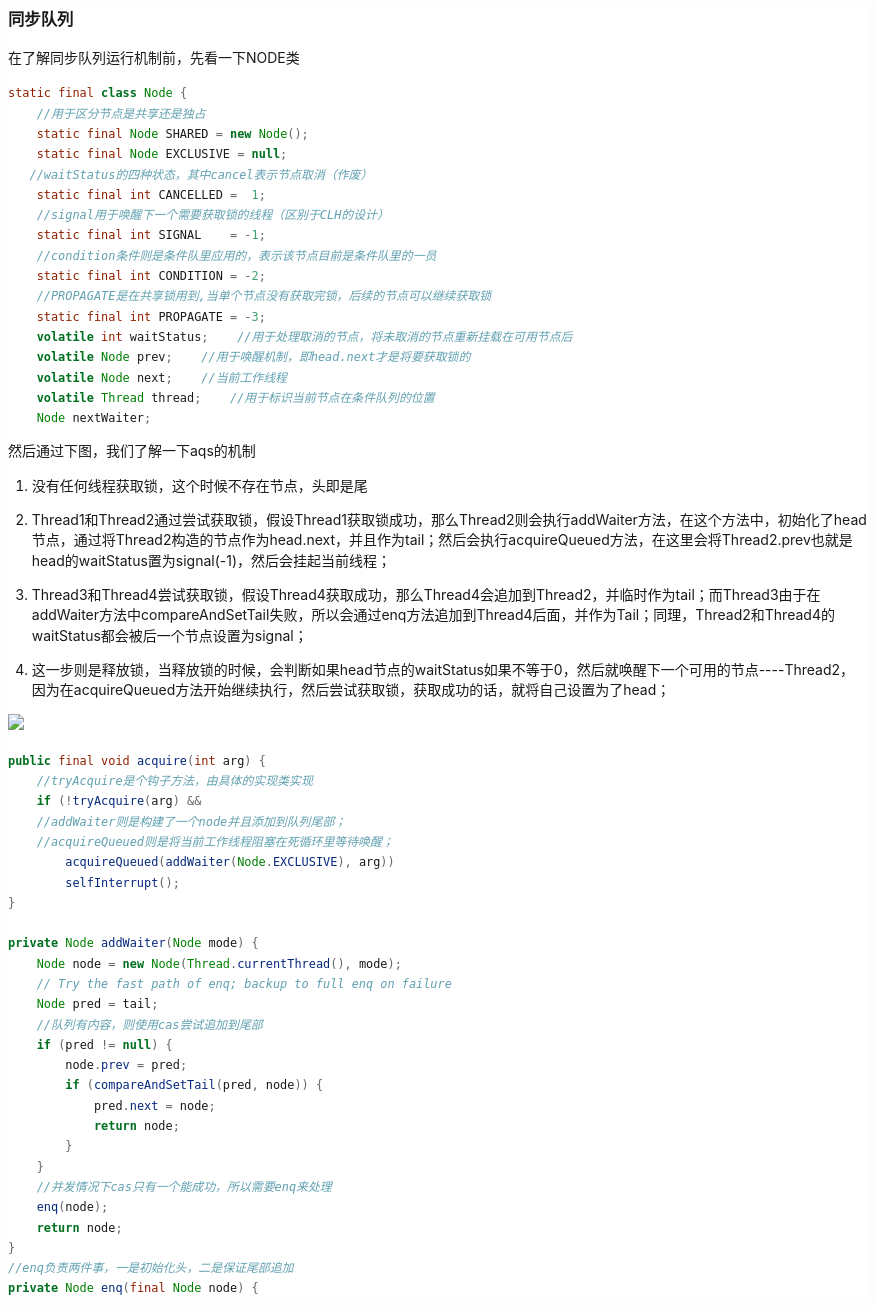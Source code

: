 ### 同步队列

在了解同步队列运行机制前，先看一下NODE类

```Java
static final class Node {    
    //用于区分节点是共享还是独占
    static final Node SHARED = new Node();
    static final Node EXCLUSIVE = null;    
   //waitStatus的四种状态，其中cancel表示节点取消（作废）
    static final int CANCELLED =  1;
    //signal用于唤醒下一个需要获取锁的线程（区别于CLH的设计）
    static final int SIGNAL    = -1;
    //condition条件则是条件队里应用的，表示该节点目前是条件队里的一员
    static final int CONDITION = -2;
    //PROPAGATE是在共享锁用到,当单个节点没有获取完锁，后续的节点可以继续获取锁
    static final int PROPAGATE = -3;
    volatile int waitStatus;    //用于处理取消的节点，将未取消的节点重新挂载在可用节点后
    volatile Node prev;    //用于唤醒机制，即head.next才是将要获取锁的
    volatile Node next;    //当前工作线程
    volatile Thread thread;    //用于标识当前节点在条件队列的位置
    Node nextWaiter;
```

然后通过下图，我们了解一下aqs的机制

1. 没有任何线程获取锁，这个时候不存在节点，头即是尾

2. Thread1和Thread2通过尝试获取锁，假设Thread1获取锁成功，那么Thread2则会执行addWaiter方法，在这个方法中，初始化了head节点，通过将Thread2构造的节点作为head.next，并且作为tail；然后会执行acquireQueued方法，在这里会将Thread2.prev也就是head的waitStatus置为signal(-1)，然后会挂起当前线程；

3. Thread3和Thread4尝试获取锁，假设Thread4获取成功，那么Thread4会追加到Thread2，并临时作为tail；而Thread3由于在addWaiter方法中compareAndSetTail失败，所以会通过enq方法追加到Thread4后面，并作为Tail；同理，Thread2和Thread4的waitStatus都会被后一个节点设置为signal；

4. 这一步则是释放锁，当释放锁的时候，会判断如果head节点的waitStatus如果不等于0，然后就唤醒下一个可用的节点----Thread2，因为在acquireQueued方法开始继续执行，然后尝试获取锁，获取成功的话，就将自己设置为了head；

![](http://picgo.qisiii.asia/post/11-09-08-14-image.png)

```Java
public final void acquire(int arg) {
    //tryAcquire是个钩子方法，由具体的实现类实现
    if (!tryAcquire(arg) &&
    //addWaiter则是构建了一个node并且添加到队列尾部；
    //acquireQueued则是将当前工作线程阻塞在死循环里等待唤醒；
        acquireQueued(addWaiter(Node.EXCLUSIVE), arg))
        selfInterrupt();
}

private Node addWaiter(Node mode) {
    Node node = new Node(Thread.currentThread(), mode);
    // Try the fast path of enq; backup to full enq on failure
    Node pred = tail;
    //队列有内容，则使用cas尝试追加到尾部
    if (pred != null) {
        node.prev = pred;
        if (compareAndSetTail(pred, node)) {
            pred.next = node;
            return node;
        }
    }
    //并发情况下cas只有一个能成功，所以需要enq来处理
    enq(node);
    return node;
}
//enq负责两件事，一是初始化头，二是保证尾部追加
private Node enq(final Node node) {
```